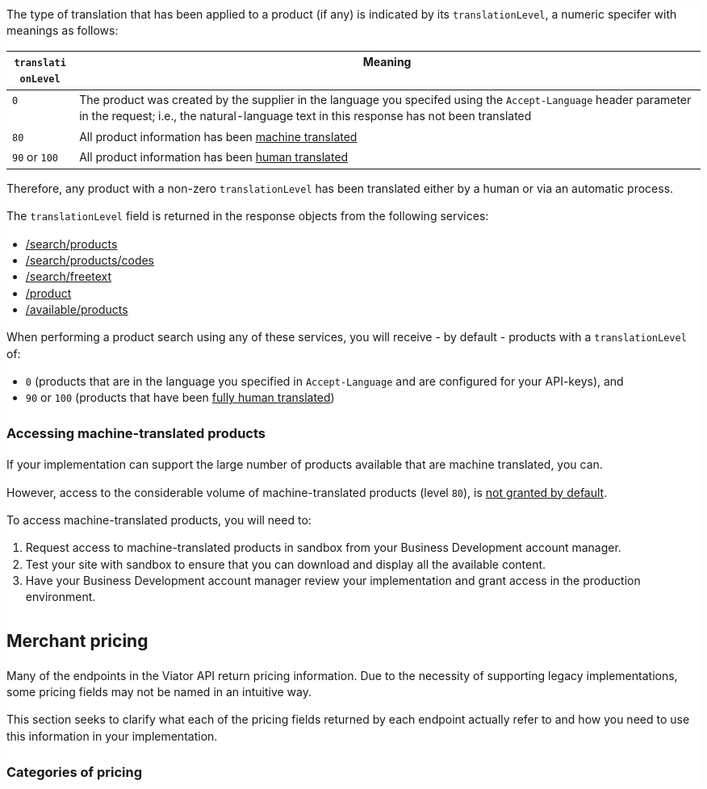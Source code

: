 The type of translation that has been applied to a product (if any) is indicated by its `translationLevel`, a numeric specifer with meanings as follows:

| `translationLevel` | Meaning |
|-----------------|---------|
| `0` | The product was created by the supplier in the language you specifed using the `Accept-Language` header parameter in the request; i.e., the natural-language text in this response has not been translated |
| `80` | All product information has been <u>machine translated</u> |
| `90` or `100` | All product information has been <u>human translated</u> |

Therefore, any product with a non-zero `translationLevel` has been translated either by a human or via an automatic process.

The `translationLevel` field is returned in the response objects from the following services:

* [/search/products](#operation/searchProducts)
* [/search/products/codes](#operation/searchProductsCodes)
* [/search/freetext](#operation/searchFreetext)
* [/product](#operation/product)
* [/available/products](#operation/availableProducts)

When performing a product search using any of these services, you will receive - by default - products with a `translationLevel` of:

* `0` (products that are in the language you specified in `Accept-Language` and are configured for your API-keys), and
* `90` or `100` (products that have been <u>fully human translated</u>)

### Accessing machine-translated products

If your implementation can support the large number of products available that are machine translated, you can.

However, access to the considerable volume of machine-translated products (level `80`), is <u>not granted by default</u>.

To access machine-translated products, you will need to: 

1. Request access to machine-translated products in sandbox from your Business Development account manager.
2. Test your site with sandbox to ensure that you can download and display all the available content.
3. Have your Business Development account manager review your implementation and grant access in the production environment.

## Merchant pricing

Many of the endpoints in the Viator API return pricing information. Due to the necessity of supporting legacy implementations, some pricing fields may not be named in an intuitive way.

This section seeks to clarify what each of the pricing fields returned by each endpoint actually refer to and how you need to use this information in your implementation.

### Categories of pricing

